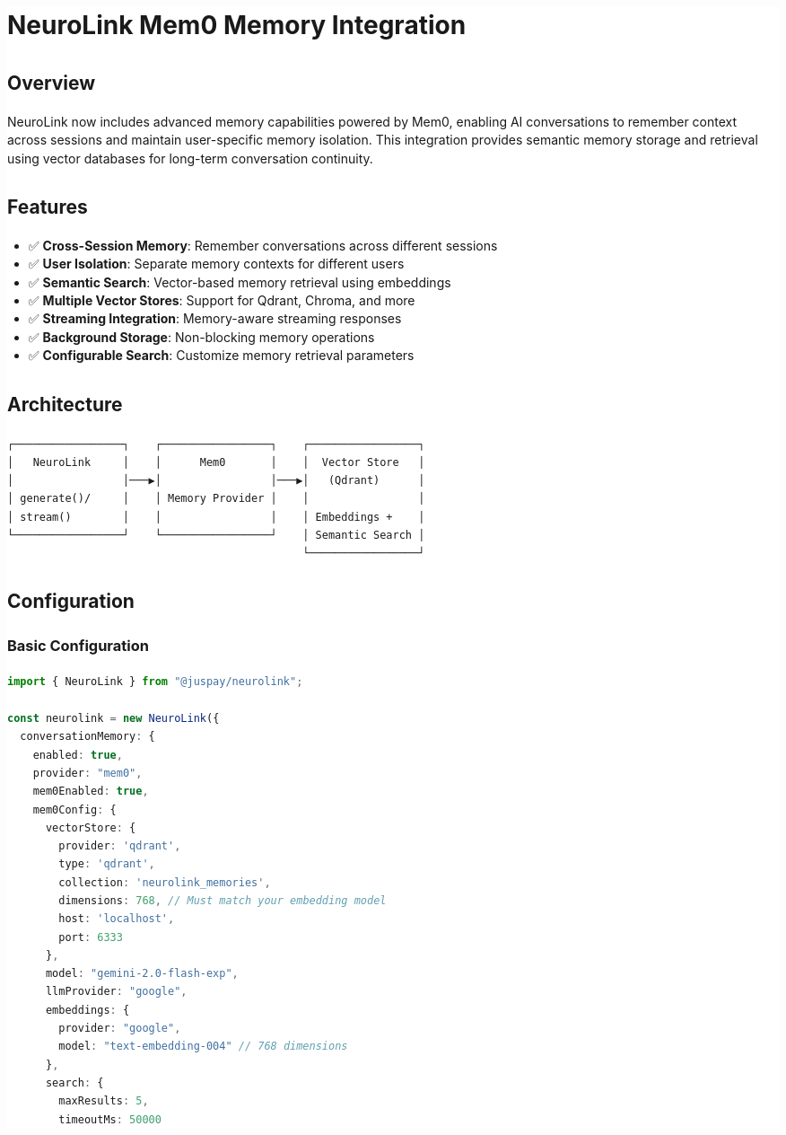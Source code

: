 # NeuroLink Mem0 Memory Integration

## Overview

NeuroLink now includes advanced memory capabilities powered by Mem0, enabling AI conversations to remember context across sessions and maintain user-specific memory isolation. This integration provides semantic memory storage and retrieval using vector databases for long-term conversation continuity.

## Features

- ✅ **Cross-Session Memory**: Remember conversations across different sessions
- ✅ **User Isolation**: Separate memory contexts for different users
- ✅ **Semantic Search**: Vector-based memory retrieval using embeddings
- ✅ **Multiple Vector Stores**: Support for Qdrant, Chroma, and more
- ✅ **Streaming Integration**: Memory-aware streaming responses
- ✅ **Background Storage**: Non-blocking memory operations
- ✅ **Configurable Search**: Customize memory retrieval parameters

## Architecture

```
┌─────────────────┐    ┌─────────────────┐    ┌─────────────────┐
│   NeuroLink     │    │      Mem0       │    │  Vector Store   │
│                 │───▶│                 │───▶│   (Qdrant)      │
│ generate()/     │    │ Memory Provider │    │                 │
│ stream()        │    │                 │    │ Embeddings +    │
└─────────────────┘    └─────────────────┘    │ Semantic Search │
                                              └─────────────────┘
```

## Configuration

### Basic Configuration

```typescript
import { NeuroLink } from "@juspay/neurolink";

const neurolink = new NeuroLink({
  conversationMemory: {
    enabled: true,
    provider: "mem0",
    mem0Enabled: true,
    mem0Config: {
      vectorStore: {
        provider: 'qdrant',
        type: 'qdrant',
        collection: 'neurolink_memories',
        dimensions: 768, // Must match your embedding model
        host: 'localhost',
        port: 6333
      },
      model: "gemini-2.0-flash-exp",
      llmProvider: "google",
      embeddings: {
        provider: "google",
        model: "text-embedding-004" // 768 dimensions
      },
      search: {
        maxResults: 5,
        timeoutMs: 50000
```